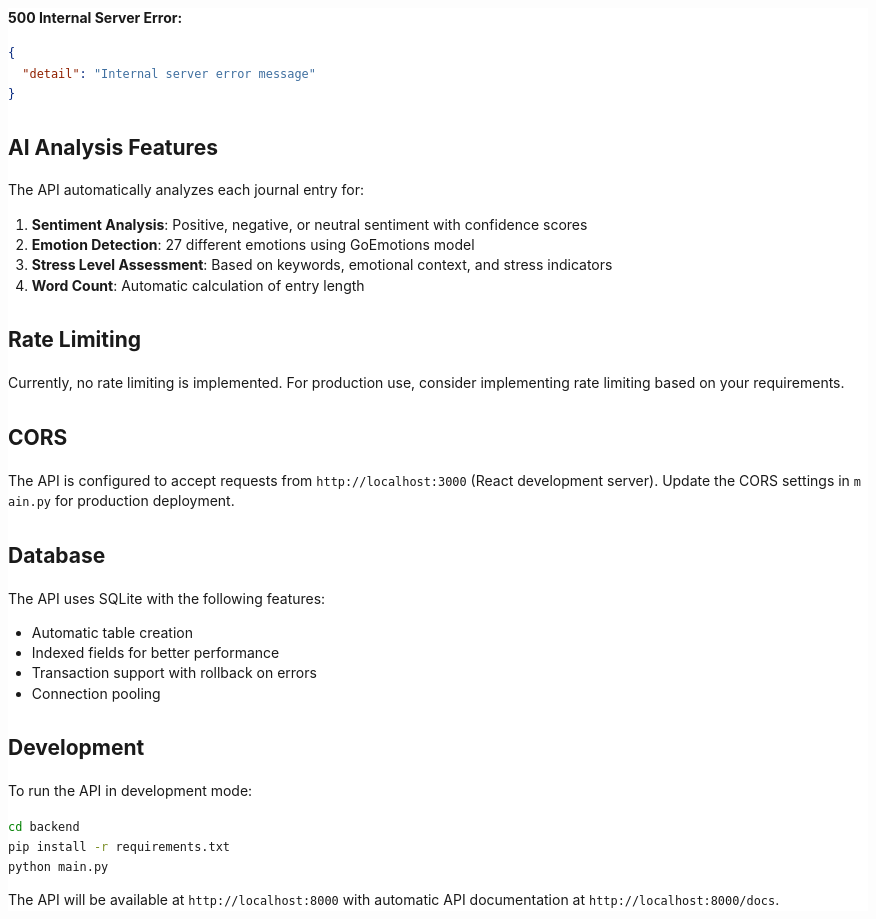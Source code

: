 **500 Internal Server Error:**
```json
{
  "detail": "Internal server error message"
}
```

## AI Analysis Features

The API automatically analyzes each journal entry for:

1. **Sentiment Analysis**: Positive, negative, or neutral sentiment with confidence scores
2. **Emotion Detection**: 27 different emotions using GoEmotions model
3. **Stress Level Assessment**: Based on keywords, emotional context, and stress indicators
4. **Word Count**: Automatic calculation of entry length

## Rate Limiting

Currently, no rate limiting is implemented. For production use, consider implementing rate limiting based on your requirements.

## CORS

The API is configured to accept requests from `http://localhost:3000` (React development server). Update the CORS settings in `main.py` for production deployment.

## Database

The API uses SQLite with the following features:
- Automatic table creation
- Indexed fields for better performance
- Transaction support with rollback on errors
- Connection pooling

## Development

To run the API in development mode:

```bash
cd backend
pip install -r requirements.txt
python main.py
```

The API will be available at `http://localhost:8000` with automatic API documentation at `http://localhost:8000/docs`.
